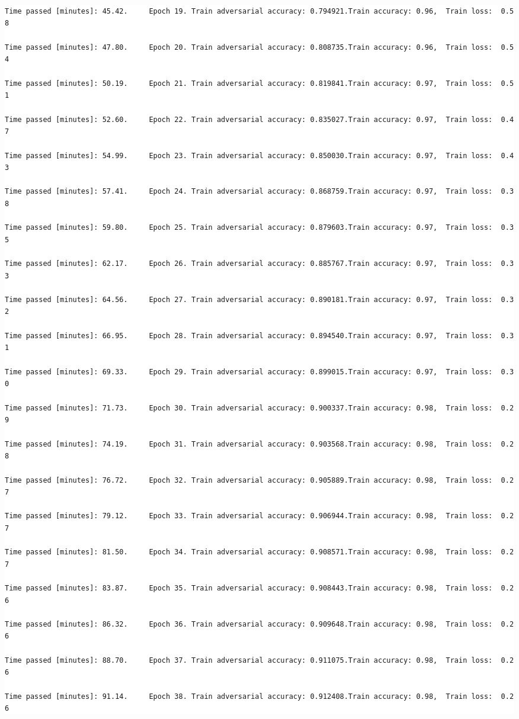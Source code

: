     Time passed [minutes]: 45.42.     Epoch 19. Train adversarial accuracy: 0.794921.Train accuracy: 0.96,  Train loss:  0.58

    Time passed [minutes]: 47.80.     Epoch 20. Train adversarial accuracy: 0.808735.Train accuracy: 0.96,  Train loss:  0.54

    Time passed [minutes]: 50.19.     Epoch 21. Train adversarial accuracy: 0.819841.Train accuracy: 0.97,  Train loss:  0.51

    Time passed [minutes]: 52.60.     Epoch 22. Train adversarial accuracy: 0.835027.Train accuracy: 0.97,  Train loss:  0.47

    Time passed [minutes]: 54.99.     Epoch 23. Train adversarial accuracy: 0.850030.Train accuracy: 0.97,  Train loss:  0.43

    Time passed [minutes]: 57.41.     Epoch 24. Train adversarial accuracy: 0.868759.Train accuracy: 0.97,  Train loss:  0.38

    Time passed [minutes]: 59.80.     Epoch 25. Train adversarial accuracy: 0.879603.Train accuracy: 0.97,  Train loss:  0.35

    Time passed [minutes]: 62.17.     Epoch 26. Train adversarial accuracy: 0.885767.Train accuracy: 0.97,  Train loss:  0.33

    Time passed [minutes]: 64.56.     Epoch 27. Train adversarial accuracy: 0.890181.Train accuracy: 0.97,  Train loss:  0.32

    Time passed [minutes]: 66.95.     Epoch 28. Train adversarial accuracy: 0.894540.Train accuracy: 0.97,  Train loss:  0.31

    Time passed [minutes]: 69.33.     Epoch 29. Train adversarial accuracy: 0.899015.Train accuracy: 0.97,  Train loss:  0.30

    Time passed [minutes]: 71.73.     Epoch 30. Train adversarial accuracy: 0.900337.Train accuracy: 0.98,  Train loss:  0.29

    Time passed [minutes]: 74.19.     Epoch 31. Train adversarial accuracy: 0.903568.Train accuracy: 0.98,  Train loss:  0.28

    Time passed [minutes]: 76.72.     Epoch 32. Train adversarial accuracy: 0.905889.Train accuracy: 0.98,  Train loss:  0.27

    Time passed [minutes]: 79.12.     Epoch 33. Train adversarial accuracy: 0.906944.Train accuracy: 0.98,  Train loss:  0.27

    Time passed [minutes]: 81.50.     Epoch 34. Train adversarial accuracy: 0.908571.Train accuracy: 0.98,  Train loss:  0.27

    Time passed [minutes]: 83.87.     Epoch 35. Train adversarial accuracy: 0.908443.Train accuracy: 0.98,  Train loss:  0.26

    Time passed [minutes]: 86.32.     Epoch 36. Train adversarial accuracy: 0.909648.Train accuracy: 0.98,  Train loss:  0.26

    Time passed [minutes]: 88.70.     Epoch 37. Train adversarial accuracy: 0.911075.Train accuracy: 0.98,  Train loss:  0.26

    Time passed [minutes]: 91.14.     Epoch 38. Train adversarial accuracy: 0.912408.Train accuracy: 0.98,  Train loss:  0.26
